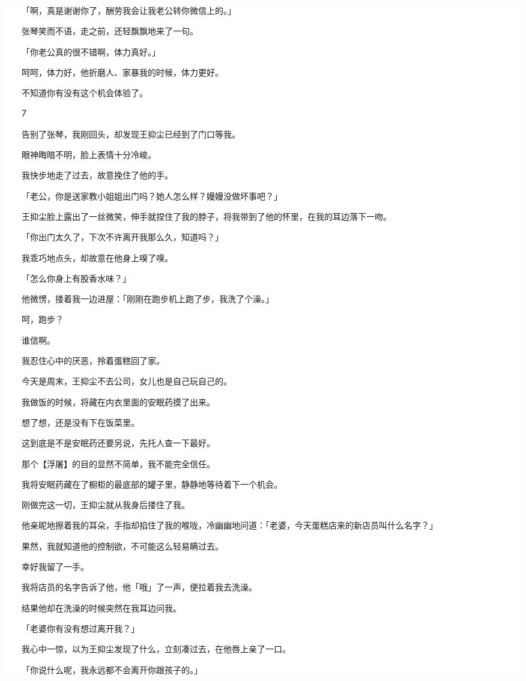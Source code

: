 &emsp;&emsp;「啊，真是谢谢你了，酬劳我会让我老公转你微信上的。」  
  
&emsp;&emsp;张琴笑而不语，走之前，还轻飘飘地来了一句。  
  
&emsp;&emsp;「你老公真的很不错啊，体力真好。」  
  
&emsp;&emsp;呵呵，体力好，他折磨人、家暴我的时候，体力更好。  
  
&emsp;&emsp;不知道你有没有这个机会体验了。  
  
&emsp;&emsp;7  
  
&emsp;&emsp;告别了张琴，我刚回头，却发现王抑尘已经到了门口等我。  
  
&emsp;&emsp;眼神晦暗不明，脸上表情十分冷峻。  
  
&emsp;&emsp;我快步地走了过去，故意挽住了他的手。  
  
&emsp;&emsp;「老公，你是送家教小姐姐出门吗？她人怎么样？嫚嫚没做坏事吧？」  
  
&emsp;&emsp;王抑尘脸上露出了一丝微笑，伸手就捏住了我的脖子，将我带到了他的怀里，在我的耳边落下一吻。  
  
&emsp;&emsp;「你出门太久了，下次不许离开我那么久，知道吗？」  
  
&emsp;&emsp;我乖巧地点头，却故意在他身上嗅了嗅。  
  
&emsp;&emsp;「怎么你身上有股香水味？」  
  
&emsp;&emsp;他微愣，搂着我一边进屋：「刚刚在跑步机上跑了步，我洗了个澡。」  
  
&emsp;&emsp;呵，跑步？  
  
&emsp;&emsp;谁信啊。  
  
&emsp;&emsp;我忍住心中的厌恶，拎着蛋糕回了家。  
  
&emsp;&emsp;今天是周末，王抑尘不去公司，女儿也是自己玩自己的。  
  
&emsp;&emsp;我做饭的时候，将藏在内衣里面的安眠药摸了出来。  
  
&emsp;&emsp;想了想，还是没有下在饭菜里。  
  
&emsp;&emsp;这到底是不是安眠药还要另说，先托人查一下最好。  
  
&emsp;&emsp;那个【浮屠】的目的显然不简单，我不能完全信任。  
  
&emsp;&emsp;我将安眠药藏在了橱柜的最底部的罐子里，静静地等待着下一个机会。  
  
&emsp;&emsp;刚做完这一切，王抑尘就从我身后搂住了我。  
  
&emsp;&emsp;他亲昵地擦着我的耳朵，手指却掐住了我的喉咙，冷幽幽地问道：「老婆，今天蛋糕店来的新店员叫什么名字？」  
  
&emsp;&emsp;果然，我就知道他的控制欲，不可能这么轻易瞒过去。  
  
&emsp;&emsp;幸好我留了一手。  
  
&emsp;&emsp;我将店员的名字告诉了他，他「哦」了一声，便拉着我去洗澡。  
  
&emsp;&emsp;结果他却在洗澡的时候突然在我耳边问我。  
  
&emsp;&emsp;「老婆你有没有想过离开我？」  
  
&emsp;&emsp;我心中一惊，以为王抑尘发现了什么，立刻凑过去，在他唇上亲了一口。  
  
&emsp;&emsp;「你说什么呢，我永远都不会离开你跟孩子的。」  
  